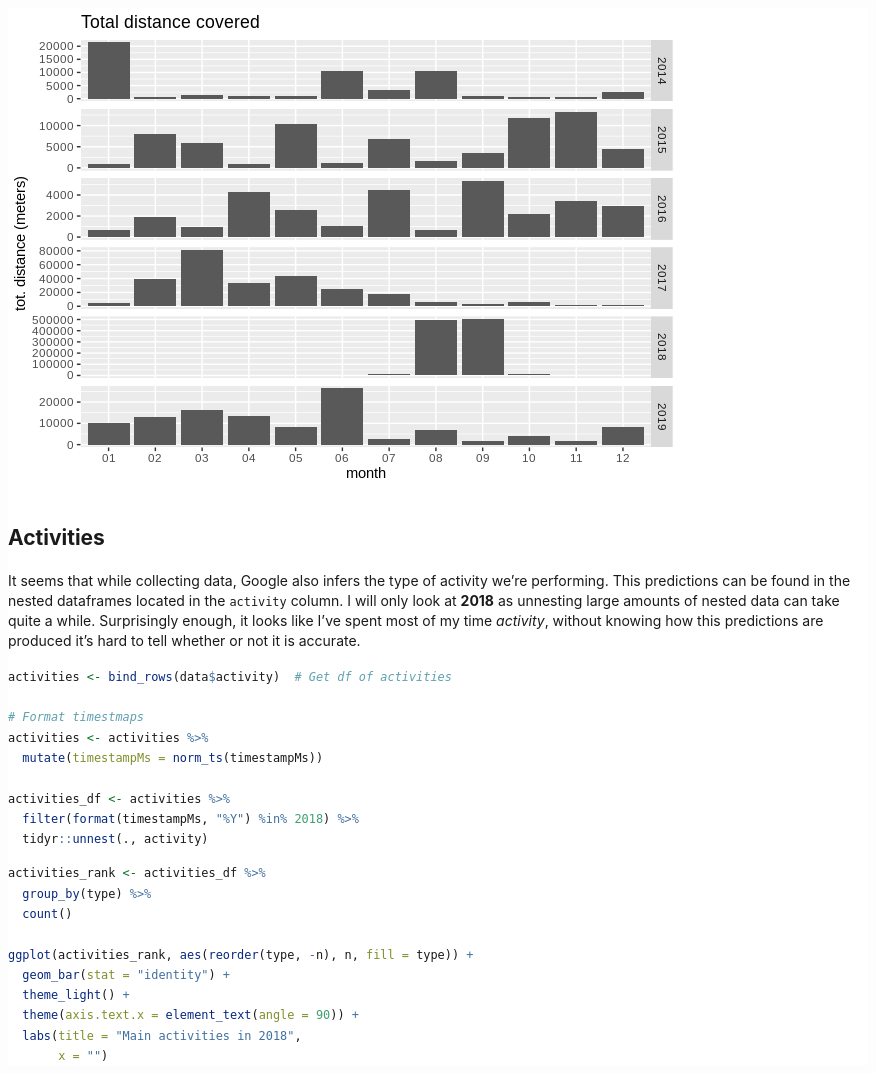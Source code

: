 ![](location-history_files/figure-gfm/dist_year-1.png)

## Activities

It seems that while collecting data, Google also infers the type of
activity we’re performing. This predictions can be found in the nested
dataframes located in the `activity` column. I will only look at
**2018** as unnesting large amounts of nested data can take quite a
while. Surprisingly enough, it looks like I’ve spent most of my time
*activity*, without knowing how this predictions are produced it’s hard
to tell whether or not it is accurate.

``` r
activities <- bind_rows(data$activity)  # Get df of activities

# Format timestmaps
activities <- activities %>%
  mutate(timestampMs = norm_ts(timestampMs))

activities_df <- activities %>%
  filter(format(timestampMs, "%Y") %in% 2018) %>% 
  tidyr::unnest(., activity)
```

``` r
activities_rank <- activities_df %>% 
  group_by(type) %>% 
  count()

ggplot(activities_rank, aes(reorder(type, -n), n, fill = type)) +
  geom_bar(stat = "identity") +
  theme_light() +
  theme(axis.text.x = element_text(angle = 90)) +
  labs(title = "Main activities in 2018",
       x = "")
```
